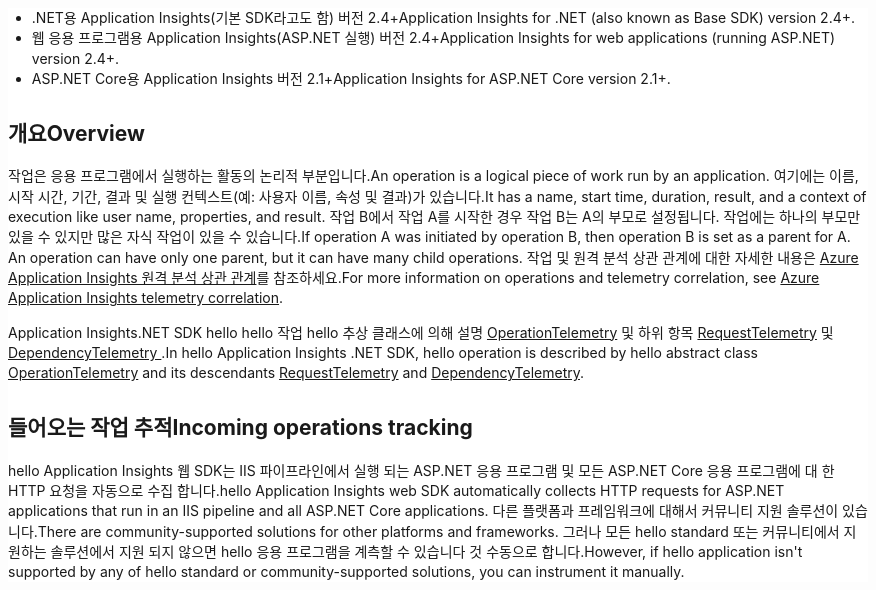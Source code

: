 - <span data-ttu-id="15142-111">.NET용 Application Insights(기본 SDK라고도 함) 버전 2.4+</span><span class="sxs-lookup"><span data-stu-id="15142-111">Application Insights for .NET (also known as Base SDK) version 2.4+.</span></span>
- <span data-ttu-id="15142-112">웹 응용 프로그램용 Application Insights(ASP.NET 실행) 버전 2.4+</span><span class="sxs-lookup"><span data-stu-id="15142-112">Application Insights for web applications (running ASP.NET) version 2.4+.</span></span>
- <span data-ttu-id="15142-113">ASP.NET Core용 Application Insights 버전 2.1+</span><span class="sxs-lookup"><span data-stu-id="15142-113">Application Insights for ASP.NET Core version 2.1+.</span></span>

## <a name="overview"></a><span data-ttu-id="15142-114">개요</span><span class="sxs-lookup"><span data-stu-id="15142-114">Overview</span></span>
<span data-ttu-id="15142-115">작업은 응용 프로그램에서 실행하는 활동의 논리적 부분입니다.</span><span class="sxs-lookup"><span data-stu-id="15142-115">An operation is a logical piece of work run by an application.</span></span> <span data-ttu-id="15142-116">여기에는 이름, 시작 시간, 기간, 결과 및 실행 컨텍스트(예: 사용자 이름, 속성 및 결과)가 있습니다.</span><span class="sxs-lookup"><span data-stu-id="15142-116">It has a name, start time, duration, result, and a context of execution like user name, properties, and result.</span></span> <span data-ttu-id="15142-117">작업 B에서 작업 A를 시작한 경우 작업 B는 A의 부모로 설정됩니다. 작업에는 하나의 부모만 있을 수 있지만 많은 자식 작업이 있을 수 있습니다.</span><span class="sxs-lookup"><span data-stu-id="15142-117">If operation A was initiated by operation B, then operation B is set as a parent for A. An operation can have only one parent, but it can have many child operations.</span></span> <span data-ttu-id="15142-118">작업 및 원격 분석 상관 관계에 대한 자세한 내용은 [Azure Application Insights 원격 분석 상관 관계](application-insights-correlation.md)를 참조하세요.</span><span class="sxs-lookup"><span data-stu-id="15142-118">For more information on operations and telemetry correlation, see [Azure Application Insights telemetry correlation](application-insights-correlation.md).</span></span>

<span data-ttu-id="15142-119">Application Insights.NET SDK hello hello 작업 hello 추상 클래스에 의해 설명 [OperationTelemetry](https://github.com/Microsoft/ApplicationInsights-dotnet/blob/develop/src/Core/Managed/Shared/Extensibility/Implementation/OperationTelemetry.cs) 및 하위 항목 [RequestTelemetry](https://github.com/Microsoft/ApplicationInsights-dotnet/blob/develop/src/Core/Managed/Shared/DataContracts/RequestTelemetry.cs) 및 [DependencyTelemetry ](https://github.com/Microsoft/ApplicationInsights-dotnet/blob/develop/src/Core/Managed/Shared/DataContracts/DependencyTelemetry.cs).</span><span class="sxs-lookup"><span data-stu-id="15142-119">In hello Application Insights .NET SDK, hello operation is described by hello abstract class [OperationTelemetry](https://github.com/Microsoft/ApplicationInsights-dotnet/blob/develop/src/Core/Managed/Shared/Extensibility/Implementation/OperationTelemetry.cs) and its descendants [RequestTelemetry](https://github.com/Microsoft/ApplicationInsights-dotnet/blob/develop/src/Core/Managed/Shared/DataContracts/RequestTelemetry.cs) and [DependencyTelemetry](https://github.com/Microsoft/ApplicationInsights-dotnet/blob/develop/src/Core/Managed/Shared/DataContracts/DependencyTelemetry.cs).</span></span>

## <a name="incoming-operations-tracking"></a><span data-ttu-id="15142-120">들어오는 작업 추적</span><span class="sxs-lookup"><span data-stu-id="15142-120">Incoming operations tracking</span></span> 
<span data-ttu-id="15142-121">hello Application Insights 웹 SDK는 IIS 파이프라인에서 실행 되는 ASP.NET 응용 프로그램 및 모든 ASP.NET Core 응용 프로그램에 대 한 HTTP 요청을 자동으로 수집 합니다.</span><span class="sxs-lookup"><span data-stu-id="15142-121">hello Application Insights web SDK automatically collects HTTP requests for ASP.NET applications that run in an IIS pipeline and all ASP.NET Core applications.</span></span> <span data-ttu-id="15142-122">다른 플랫폼과 프레임워크에 대해서 커뮤니티 지원 솔루션이 있습니다.</span><span class="sxs-lookup"><span data-stu-id="15142-122">There are community-supported solutions for other platforms and frameworks.</span></span> <span data-ttu-id="15142-123">그러나 모든 hello standard 또는 커뮤니티에서 지 원하는 솔루션에서 지원 되지 않으면 hello 응용 프로그램을 계측할 수 있습니다 것 수동으로 합니다.</span><span class="sxs-lookup"><span data-stu-id="15142-123">However, if hello application isn't supported by any of hello standard or community-supported solutions, you can instrument it manually.</span></span>
